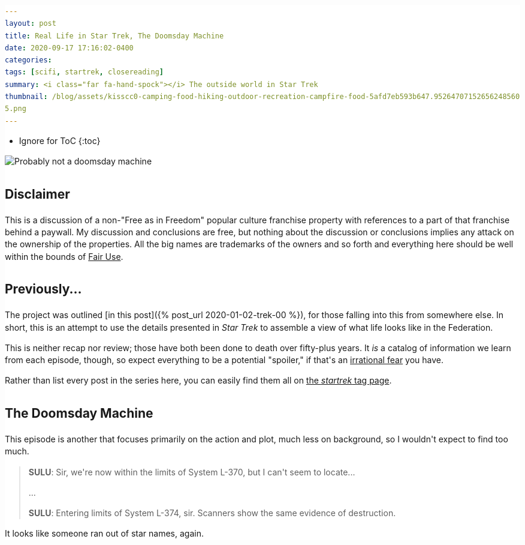 ```yaml
---
layout: post
title: Real Life in Star Trek, The Doomsday Machine
date: 2020-09-17 17:16:02-0400
categories:
tags: [scifi, startrek, closereading]
summary: <i class="far fa-hand-spock"></i> The outside world in Star Trek
thumbnail: /blog/assets/kisscc0-camping-food-hiking-outdoor-recreation-campfire-food-5afd7eb593b647.952647071526562485605.png
---
```


* Ignore for ToC
{:toc}

![Probably not a doomsday machine](/blog/assets/kisscc0-camping-food-hiking-outdoor-recreation-campfire-food-5afd7eb593b647.952647071526562485605.png "Probably not a doomsday machine...unless there's a really terrible sandwich in the foil")

## Disclaimer

This is a discussion of a non-"Free as in Freedom" popular culture franchise property with references to a part of that franchise behind a paywall.  My discussion and conclusions are free, but nothing about the discussion or conclusions implies any attack on the ownership of the properties.  All the big names are trademarks of the owners and so forth and everything here should be well within the bounds of [Fair Use](https://en.wikipedia.org/wiki/Fair_use).

## Previously...

The project was outlined [in this post]({% post_url 2020-01-02-trek-00 %}), for those falling into this from somewhere else.  In short, this is an attempt to use the details presented in *Star Trek* to assemble a view of what life looks like in the Federation.

This is neither recap nor review; those have both been done to death over fifty-plus years.  It *is* a catalog of information we learn from each episode, though, so expect everything to be a potential "spoiler," if that's an [irrational fear](https://www.theguardian.com/books/booksblog/2011/aug/17/spoilers-enhance-enjoyment-psychologists) you have.

Rather than list every post in the series here, you can easily find them all on [the *startrek* tag page](/blog/tag/startrek/).

## The Doomsday Machine

This episode is another that focuses primarily on the action and plot, much less on background, so I wouldn't expect to find too much.

 > **SULU**: Sir, we're now within the limits of System L-370, but I can't seem to locate...
 >
 > ...
 >
 > **SULU**: Entering limits of System L-374, sir. Scanners show the same evidence of destruction.

It looks like someone ran out of star names, again.
